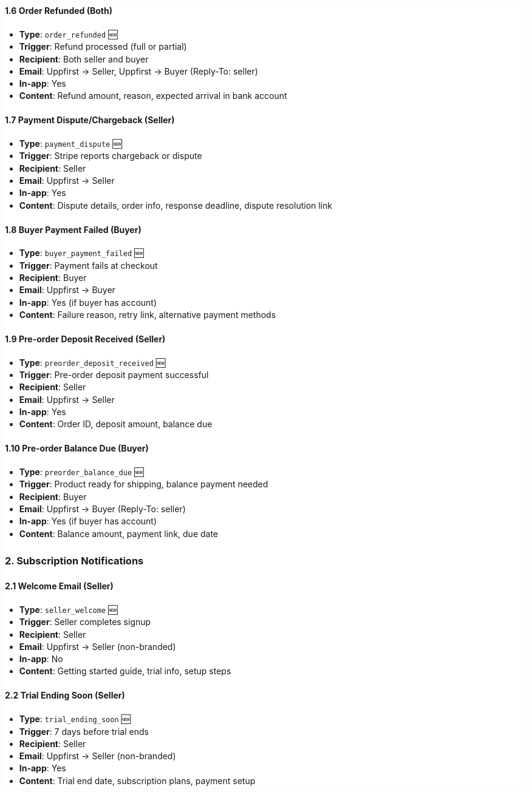 #### 1.6 Order Refunded (Both)
- **Type**: `order_refunded` 🆕
- **Trigger**: Refund processed (full or partial)
- **Recipient**: Both seller and buyer
- **Email**: Uppfirst → Seller, Uppfirst → Buyer (Reply-To: seller)
- **In-app**: Yes
- **Content**: Refund amount, reason, expected arrival in bank account

#### 1.7 Payment Dispute/Chargeback (Seller)
- **Type**: `payment_dispute` 🆕
- **Trigger**: Stripe reports chargeback or dispute
- **Recipient**: Seller
- **Email**: Uppfirst → Seller
- **In-app**: Yes
- **Content**: Dispute details, order info, response deadline, dispute resolution link

#### 1.8 Buyer Payment Failed (Buyer)
- **Type**: `buyer_payment_failed` 🆕
- **Trigger**: Payment fails at checkout
- **Recipient**: Buyer
- **Email**: Uppfirst → Buyer
- **In-app**: Yes (if buyer has account)
- **Content**: Failure reason, retry link, alternative payment methods

#### 1.9 Pre-order Deposit Received (Seller)
- **Type**: `preorder_deposit_received` 🆕
- **Trigger**: Pre-order deposit payment successful
- **Recipient**: Seller
- **Email**: Uppfirst → Seller
- **In-app**: Yes
- **Content**: Order ID, deposit amount, balance due

#### 1.10 Pre-order Balance Due (Buyer)
- **Type**: `preorder_balance_due` 🆕
- **Trigger**: Product ready for shipping, balance payment needed
- **Recipient**: Buyer
- **Email**: Uppfirst → Buyer (Reply-To: seller)
- **In-app**: Yes (if buyer has account)
- **Content**: Balance amount, payment link, due date

### 2. Subscription Notifications

#### 2.1 Welcome Email (Seller)
- **Type**: `seller_welcome` 🆕
- **Trigger**: Seller completes signup
- **Recipient**: Seller
- **Email**: Uppfirst → Seller (non-branded)
- **In-app**: No
- **Content**: Getting started guide, trial info, setup steps

#### 2.2 Trial Ending Soon (Seller)
- **Type**: `trial_ending_soon` 🆕
- **Trigger**: 7 days before trial ends
- **Recipient**: Seller
- **Email**: Uppfirst → Seller (non-branded)
- **In-app**: Yes
- **Content**: Trial end date, subscription plans, payment setup
